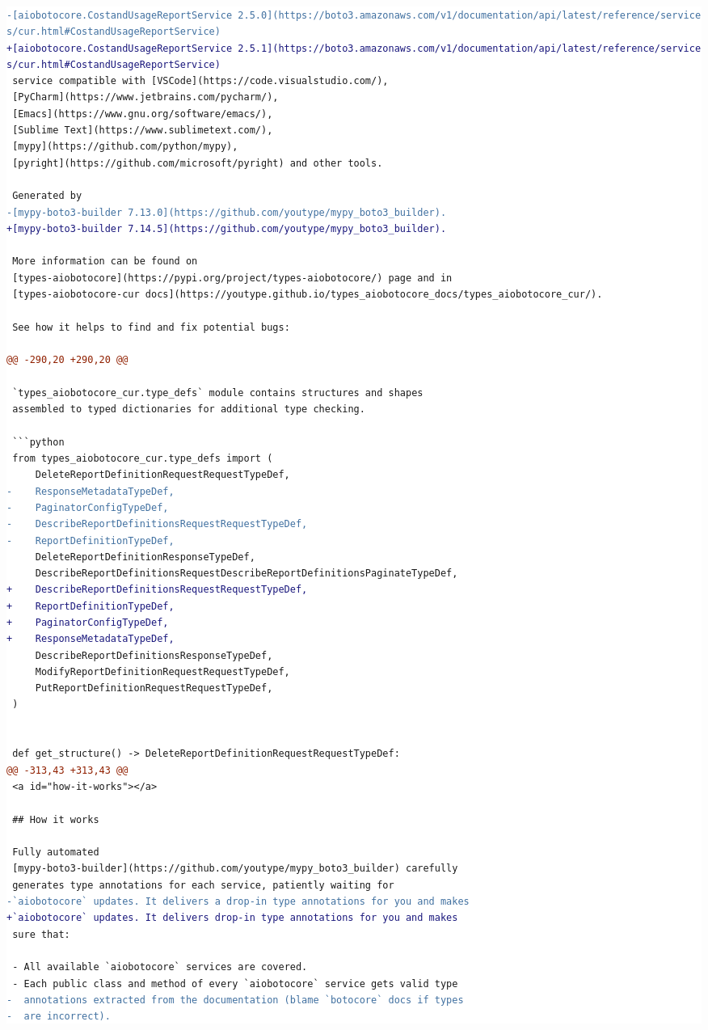 ```diff
-[aiobotocore.CostandUsageReportService 2.5.0](https://boto3.amazonaws.com/v1/documentation/api/latest/reference/services/cur.html#CostandUsageReportService)
+[aiobotocore.CostandUsageReportService 2.5.1](https://boto3.amazonaws.com/v1/documentation/api/latest/reference/services/cur.html#CostandUsageReportService)
 service compatible with [VSCode](https://code.visualstudio.com/),
 [PyCharm](https://www.jetbrains.com/pycharm/),
 [Emacs](https://www.gnu.org/software/emacs/),
 [Sublime Text](https://www.sublimetext.com/),
 [mypy](https://github.com/python/mypy),
 [pyright](https://github.com/microsoft/pyright) and other tools.
 
 Generated by
-[mypy-boto3-builder 7.13.0](https://github.com/youtype/mypy_boto3_builder).
+[mypy-boto3-builder 7.14.5](https://github.com/youtype/mypy_boto3_builder).
 
 More information can be found on
 [types-aiobotocore](https://pypi.org/project/types-aiobotocore/) page and in
 [types-aiobotocore-cur docs](https://youtype.github.io/types_aiobotocore_docs/types_aiobotocore_cur/).
 
 See how it helps to find and fix potential bugs:
 
@@ -290,20 +290,20 @@
 
 `types_aiobotocore_cur.type_defs` module contains structures and shapes
 assembled to typed dictionaries for additional type checking.
 
 ```python
 from types_aiobotocore_cur.type_defs import (
     DeleteReportDefinitionRequestRequestTypeDef,
-    ResponseMetadataTypeDef,
-    PaginatorConfigTypeDef,
-    DescribeReportDefinitionsRequestRequestTypeDef,
-    ReportDefinitionTypeDef,
     DeleteReportDefinitionResponseTypeDef,
     DescribeReportDefinitionsRequestDescribeReportDefinitionsPaginateTypeDef,
+    DescribeReportDefinitionsRequestRequestTypeDef,
+    ReportDefinitionTypeDef,
+    PaginatorConfigTypeDef,
+    ResponseMetadataTypeDef,
     DescribeReportDefinitionsResponseTypeDef,
     ModifyReportDefinitionRequestRequestTypeDef,
     PutReportDefinitionRequestRequestTypeDef,
 )
 
 
 def get_structure() -> DeleteReportDefinitionRequestRequestTypeDef:
@@ -313,43 +313,43 @@
 <a id="how-it-works"></a>
 
 ## How it works
 
 Fully automated
 [mypy-boto3-builder](https://github.com/youtype/mypy_boto3_builder) carefully
 generates type annotations for each service, patiently waiting for
-`aiobotocore` updates. It delivers a drop-in type annotations for you and makes
+`aiobotocore` updates. It delivers drop-in type annotations for you and makes
 sure that:
 
 - All available `aiobotocore` services are covered.
 - Each public class and method of every `aiobotocore` service gets valid type
-  annotations extracted from the documentation (blame `botocore` docs if types
-  are incorrect).
```